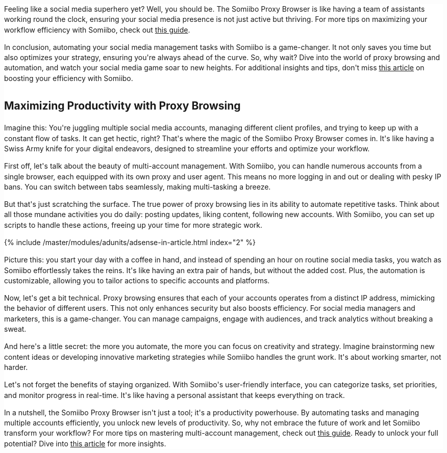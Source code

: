 Feeling like a social media superhero yet? Well, you should be. The Somiibo Proxy Browser is like having a team of assistants working round the clock, ensuring your social media presence is not just active but thriving. For more tips on maximizing your workflow efficiency with Somiibo, check out [this guide](https://productivitybrowser.com/blog/maximizing-workflow-efficiency-with-the-somiibo-productivity-browser).

In conclusion, automating your social media management tasks with Somiibo is a game-changer. It not only saves you time but also optimizes your strategy, ensuring you're always ahead of the curve. So, why wait? Dive into the world of proxy browsing and automation, and watch your social media game soar to new heights. For additional insights and tips, don't miss [this article](https://productivitybrowser.com/blog/boost-your-social-media-management-efficiency-with-somiibo-productivity-browser) on boosting your efficiency with Somiibo.

## Maximizing Productivity with Proxy Browsing

Imagine this: You're juggling multiple social media accounts, managing different client profiles, and trying to keep up with a constant flow of tasks. It can get hectic, right? That's where the magic of the Somiibo Proxy Browser comes in. It's like having a Swiss Army knife for your digital endeavors, designed to streamline your efforts and optimize your workflow.

First off, let's talk about the beauty of multi-account management. With Somiibo, you can handle numerous accounts from a single browser, each equipped with its own proxy and user agent. This means no more logging in and out or dealing with pesky IP bans. You can switch between tabs seamlessly, making multi-tasking a breeze.

But that's just scratching the surface. The true power of proxy browsing lies in its ability to automate repetitive tasks. Think about all those mundane activities you do daily: posting updates, liking content, following new accounts. With Somiibo, you can set up scripts to handle these actions, freeing up your time for more strategic work. 

{% include /master/modules/adunits/adsense-in-article.html index="2" %}

Picture this: you start your day with a coffee in hand, and instead of spending an hour on routine social media tasks, you watch as Somiibo effortlessly takes the reins. It's like having an extra pair of hands, but without the added cost. Plus, the automation is customizable, allowing you to tailor actions to specific accounts and platforms.

Now, let's get a bit technical. Proxy browsing ensures that each of your accounts operates from a distinct IP address, mimicking the behavior of different users. This not only enhances security but also boosts efficiency. For social media managers and marketers, this is a game-changer. You can manage campaigns, engage with audiences, and track analytics without breaking a sweat. 

And here's a little secret: the more you automate, the more you can focus on creativity and strategy. Imagine brainstorming new content ideas or developing innovative marketing strategies while Somiibo handles the grunt work. It's about working smarter, not harder.

Let's not forget the benefits of staying organized. With Somiibo's user-friendly interface, you can categorize tasks, set priorities, and monitor progress in real-time. It's like having a personal assistant that keeps everything on track. 

In a nutshell, the Somiibo Proxy Browser isn't just a tool; it's a productivity powerhouse. By automating tasks and managing multiple accounts efficiently, you unlock new levels of productivity. So, why not embrace the future of work and let Somiibo transform your workflow? For more tips on mastering multi-account management, check out [this guide](https://productivitybrowser.com/blog/mastering-multi-account-management-for-social-media-with-the-somiibo-productivity-browser). Ready to unlock your full potential? Dive into [this article](https://productivitybrowser.com/blog/unlocking-the-full-potential-of-your-workflow-with-the-somiibo-productivity-browser) for more insights. 
